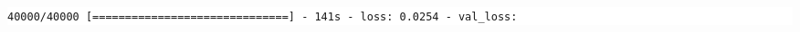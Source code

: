     40000/40000 [==============================] - 141s - loss: 0.0254 - val_loss:

[//]: # (Image References)
[image1]: ./images/output_7_0.png "Random Image"
[image2]: ./images/output_7_2.png "Model Middle Output"
[image3]: ./images/output_9_0.png "Same Image"
[image4]: ./images/output_9_2.png "Same Middle Output"
[image5]: ./images/output_10_1.png "Loss Graph"
[image6]: ./images/output_11_0.png "Another Random"
[image7]: ./images/output_11_1.png "Another Flipped"